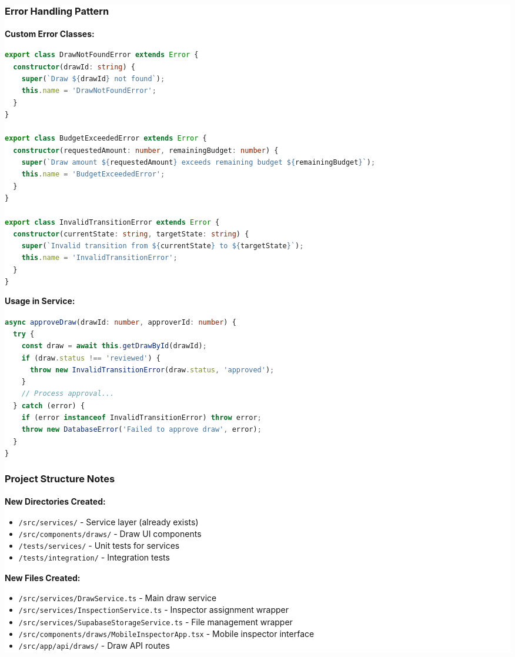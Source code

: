 ### Error Handling Pattern

**Custom Error Classes:**
```typescript
export class DrawNotFoundError extends Error {
  constructor(drawId: string) {
    super(`Draw ${drawId} not found`);
    this.name = 'DrawNotFoundError';
  }
}

export class BudgetExceededError extends Error {
  constructor(requestedAmount: number, remainingBudget: number) {
    super(`Draw amount ${requestedAmount} exceeds remaining budget ${remainingBudget}`);
    this.name = 'BudgetExceededError';
  }
}

export class InvalidTransitionError extends Error {
  constructor(currentState: string, targetState: string) {
    super(`Invalid transition from ${currentState} to ${targetState}`);
    this.name = 'InvalidTransitionError';
  }
}
```

**Usage in Service:**
```typescript
async approveDraw(drawId: number, approverId: number) {
  try {
    const draw = await this.getDrawById(drawId);
    if (draw.status !== 'reviewed') {
      throw new InvalidTransitionError(draw.status, 'approved');
    }
    // Process approval...
  } catch (error) {
    if (error instanceof InvalidTransitionError) throw error;
    throw new DatabaseError('Failed to approve draw', error);
  }
}
```

### Project Structure Notes

**New Directories Created:**
- `/src/services/` - Service layer (already exists)
- `/src/components/draws/` - Draw UI components
- `/tests/services/` - Unit tests for services
- `/tests/integration/` - Integration tests

**New Files Created:**
- `/src/services/DrawService.ts` - Main draw service
- `/src/services/InspectionService.ts` - Inspector assignment wrapper
- `/src/services/SupabaseStorageService.ts` - File management wrapper
- `/src/components/draws/MobileInspectorApp.tsx` - Mobile inspector interface
- `/src/app/api/draws/` - Draw API routes
